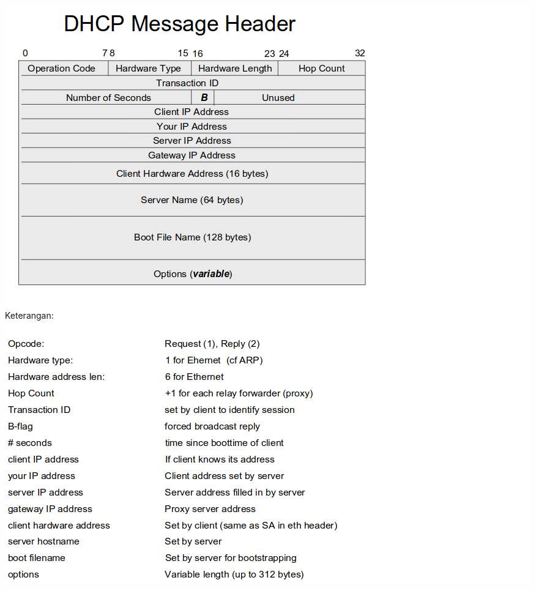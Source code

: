 ![DHCP Message Header](images/DHCP-message-header.png "DHCP Message Header")

Keterangan:

![DHCP Message Header](images/DHCP-message-header-1.png "DHCP Message Header")

